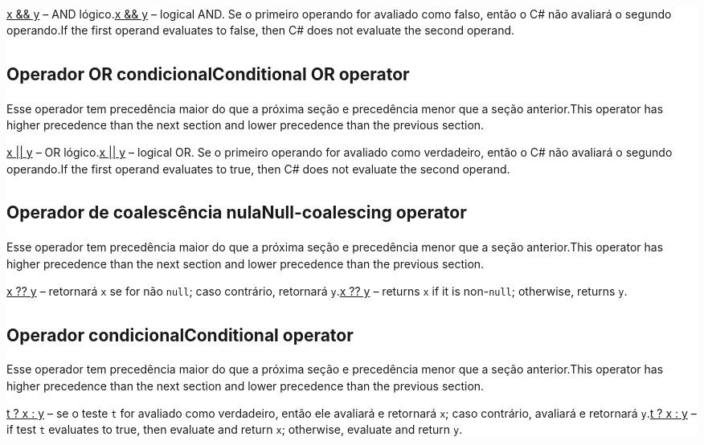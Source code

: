 <span data-ttu-id="12d99-194">[x && y](boolean-logical-operators.md#conditional-logical-and-operator-) – AND lógico.</span><span class="sxs-lookup"><span data-stu-id="12d99-194">[x && y](boolean-logical-operators.md#conditional-logical-and-operator-) – logical AND.</span></span> <span data-ttu-id="12d99-195">Se o primeiro operando for avaliado como falso, então o C# não avaliará o segundo operando.</span><span class="sxs-lookup"><span data-stu-id="12d99-195">If the first operand evaluates to false, then C# does not evaluate the second operand.</span></span>

## <a name="conditional-or-operator"></a><span data-ttu-id="12d99-196">Operador OR condicional</span><span class="sxs-lookup"><span data-stu-id="12d99-196">Conditional OR operator</span></span>

<span data-ttu-id="12d99-197">Esse operador tem precedência maior do que a próxima seção e precedência menor que a seção anterior.</span><span class="sxs-lookup"><span data-stu-id="12d99-197">This operator has higher precedence than the next section and lower precedence than the previous section.</span></span>

<span data-ttu-id="12d99-198">[x &#124;&#124; y](boolean-logical-operators.md#conditional-logical-or-operator-) – OR lógico.</span><span class="sxs-lookup"><span data-stu-id="12d99-198">[x &#124;&#124; y](boolean-logical-operators.md#conditional-logical-or-operator-) – logical OR.</span></span> <span data-ttu-id="12d99-199">Se o primeiro operando for avaliado como verdadeiro, então o C# não avaliará o segundo operando.</span><span class="sxs-lookup"><span data-stu-id="12d99-199">If the first operand evaluates to true, then C# does not evaluate the second operand.</span></span>

## <a name="null-coalescing-operator"></a><span data-ttu-id="12d99-200">Operador de coalescência nula</span><span class="sxs-lookup"><span data-stu-id="12d99-200">Null-coalescing operator</span></span>

<span data-ttu-id="12d99-201">Esse operador tem precedência maior do que a próxima seção e precedência menor que a seção anterior.</span><span class="sxs-lookup"><span data-stu-id="12d99-201">This operator has higher precedence than the next section and lower precedence than the previous section.</span></span>

<span data-ttu-id="12d99-202">[x ?? y](null-coalescing-operator.md) – retornará `x` se for não `null`; caso contrário, retornará `y`.</span><span class="sxs-lookup"><span data-stu-id="12d99-202">[x ?? y](null-coalescing-operator.md) – returns `x` if it is non-`null`; otherwise, returns `y`.</span></span>

## <a name="conditional-operator"></a><span data-ttu-id="12d99-203">Operador condicional</span><span class="sxs-lookup"><span data-stu-id="12d99-203">Conditional operator</span></span>

<span data-ttu-id="12d99-204">Esse operador tem precedência maior do que a próxima seção e precedência menor que a seção anterior.</span><span class="sxs-lookup"><span data-stu-id="12d99-204">This operator has higher precedence than the next section and lower precedence than the previous section.</span></span>

<span data-ttu-id="12d99-205">[t ? x : y](conditional-operator.md) – se o teste `t` for avaliado como verdadeiro, então ele avaliará e retornará `x`; caso contrário, avaliará e retornará `y`.</span><span class="sxs-lookup"><span data-stu-id="12d99-205">[t ? x : y](conditional-operator.md) – if test `t` evaluates to true, then evaluate and return `x`; otherwise, evaluate and return `y`.</span></span>
